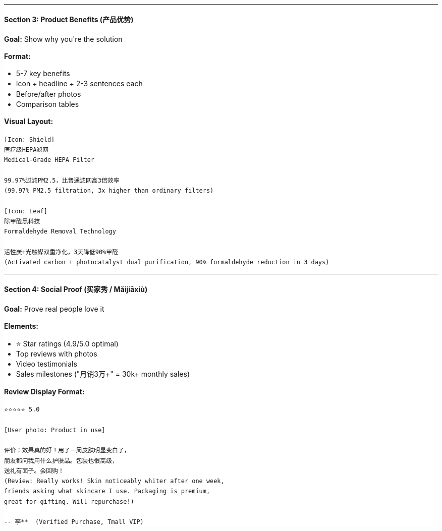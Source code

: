 ```
```

---

#### Section 3: Product Benefits (产品优势)
**Goal:** Show why you're the solution

**Format:**
- 5-7 key benefits
- Icon + headline + 2-3 sentences each
- Before/after photos
- Comparison tables

**Visual Layout:**
```
[Icon: Shield]
医疗级HEPA滤网
Medical-Grade HEPA Filter

99.97%过滤PM2.5，比普通滤网高3倍效率
(99.97% PM2.5 filtration, 3x higher than ordinary filters)

[Icon: Leaf]
除甲醛黑科技
Formaldehyde Removal Technology

活性炭+光触媒双重净化，3天降低90%甲醛
(Activated carbon + photocatalyst dual purification, 90% formaldehyde reduction in 3 days)
```

---

#### Section 4: Social Proof (买家秀 / Mǎijiāxiù)
**Goal:** Prove real people love it

**Elements:**
- ⭐ Star ratings (4.9/5.0 optimal)
- Top reviews with photos
- Video testimonials
- Sales milestones ("月销3万+" = 30k+ monthly sales)

**Review Display Format:**
```
⭐⭐⭐⭐⭐ 5.0

[User photo: Product in use]

评价：效果真的好！用了一周皮肤明显变白了，
朋友都问我用什么护肤品。包装也很高级，
送礼有面子。会回购！
(Review: Really works! Skin noticeably whiter after one week,
friends asking what skincare I use. Packaging is premium,
great for gifting. Will repurchase!)

-- 李**  (Verified Purchase, Tmall VIP)
```
